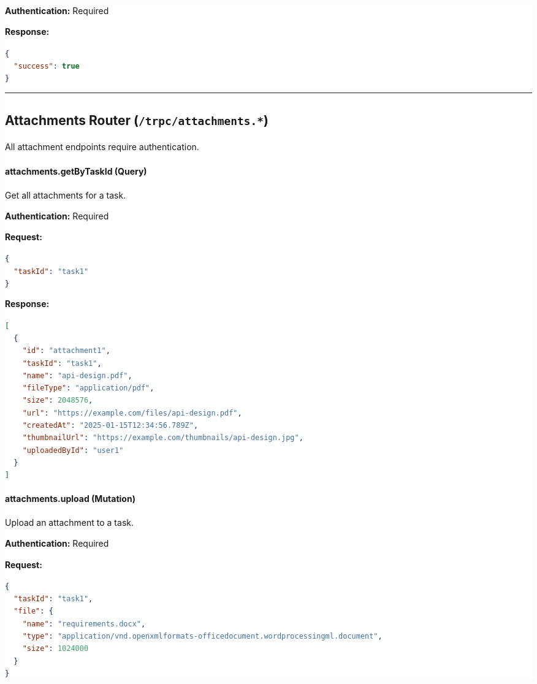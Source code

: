 **Authentication:** Required

**Response:**
```json
{
  "success": true
}
```

---

## Attachments Router (`/trpc/attachments.*`)

All attachment endpoints require authentication.

#### attachments.getByTaskId (Query)

Get all attachments for a task.

**Authentication:** Required

**Request:**
```json
{
  "taskId": "task1"
}
```

**Response:**
```json
[
  {
    "id": "attachment1",
    "taskId": "task1",
    "name": "api-design.pdf",
    "fileType": "application/pdf",
    "size": 2048576,
    "url": "https://example.com/files/api-design.pdf",
    "createdAt": "2025-01-15T12:34:56.789Z",
    "thumbnailUrl": "https://example.com/thumbnails/api-design.jpg",
    "uploadedById": "user1"
  }
]
```

#### attachments.upload (Mutation)

Upload an attachment to a task.

**Authentication:** Required

**Request:**
```json
{
  "taskId": "task1",
  "file": {
    "name": "requirements.docx",
    "type": "application/vnd.openxmlformats-officedocument.wordprocessingml.document",
    "size": 1024000
  }
}
```
